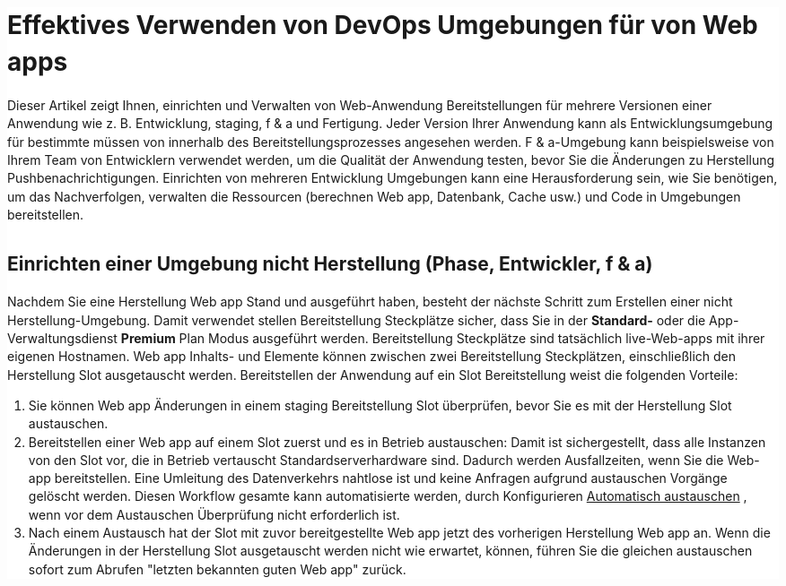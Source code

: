 <properties
  pageTitle="Effektives Verwenden von DevOps Umgebungen für Web app"
  description="Informationen Sie zum Verwenden der Bereitstellung Steckplätze zum Einrichten und Verwalten von mehreren Entwicklung Umgebungen für eine Anwendung"
  services="app-service\web"
  documentationCenter=""
  authors="sunbuild"
  manager="yochayk"
  editor=""/>

<tags
  ms.service="app-service"
  ms.devlang="na"
  ms.topic="article"
  ms.tgt_pltfrm="na"
  ms.workload="web"
  ms.date="10/24/2016"
  ms.author="sumuth"/>

# <a name="use-devops-environments-effectively-for-your-web-apps"></a>Effektives Verwenden von DevOps Umgebungen für von Web apps

Dieser Artikel zeigt Ihnen, einrichten und Verwalten von Web-Anwendung Bereitstellungen für mehrere Versionen einer Anwendung wie z. B. Entwicklung, staging, f & a und Fertigung. Jeder Version Ihrer Anwendung kann als Entwicklungsumgebung für bestimmte müssen von innerhalb des Bereitstellungsprozesses angesehen werden. F & a-Umgebung kann beispielsweise von Ihrem Team von Entwicklern verwendet werden, um die Qualität der Anwendung testen, bevor Sie die Änderungen zu Herstellung Pushbenachrichtigungen.
Einrichten von mehreren Entwicklung Umgebungen kann eine Herausforderung sein, wie Sie benötigen, um das Nachverfolgen, verwalten die Ressourcen (berechnen Web app, Datenbank, Cache usw.) und Code in Umgebungen bereitstellen.

## <a name="setting-up-a-non-production-environment-stagedevqa"></a>Einrichten einer Umgebung nicht Herstellung (Phase, Entwickler, f & a)
Nachdem Sie eine Herstellung Web app Stand und ausgeführt haben, besteht der nächste Schritt zum Erstellen einer nicht Herstellung-Umgebung. Damit verwendet stellen Bereitstellung Steckplätze sicher, dass Sie in der **Standard-** oder die App-Verwaltungsdienst **Premium** Plan Modus ausgeführt werden. Bereitstellung Steckplätze sind tatsächlich live-Web-apps mit ihrer eigenen Hostnamen. Web app Inhalts- und Elemente können zwischen zwei Bereitstellung Steckplätzen, einschließlich den Herstellung Slot ausgetauscht werden. Bereitstellen der Anwendung auf ein Slot Bereitstellung weist die folgenden Vorteile:

1. Sie können Web app Änderungen in einem staging Bereitstellung Slot überprüfen, bevor Sie es mit der Herstellung Slot austauschen.
2. Bereitstellen einer Web app auf einem Slot zuerst und es in Betrieb austauschen: Damit ist sichergestellt, dass alle Instanzen von den Slot vor, die in Betrieb vertauscht Standardserverhardware sind. Dadurch werden Ausfallzeiten, wenn Sie die Web-app bereitstellen. Eine Umleitung des Datenverkehrs nahtlose ist und keine Anfragen aufgrund austauschen Vorgänge gelöscht werden. Diesen Workflow gesamte kann automatisierte werden, durch Konfigurieren [Automatisch austauschen](web-sites-staged-publishing.md#configure-auto-swap-for-your-web-app) , wenn vor dem Austauschen Überprüfung nicht erforderlich ist.
3. Nach einem Austausch hat der Slot mit zuvor bereitgestellte Web app jetzt des vorherigen Herstellung Web app an. Wenn die Änderungen in der Herstellung Slot ausgetauscht werden nicht wie erwartet, können, führen Sie die gleichen austauschen sofort zum Abrufen "letzten bekannten guten Web app" zurück.
